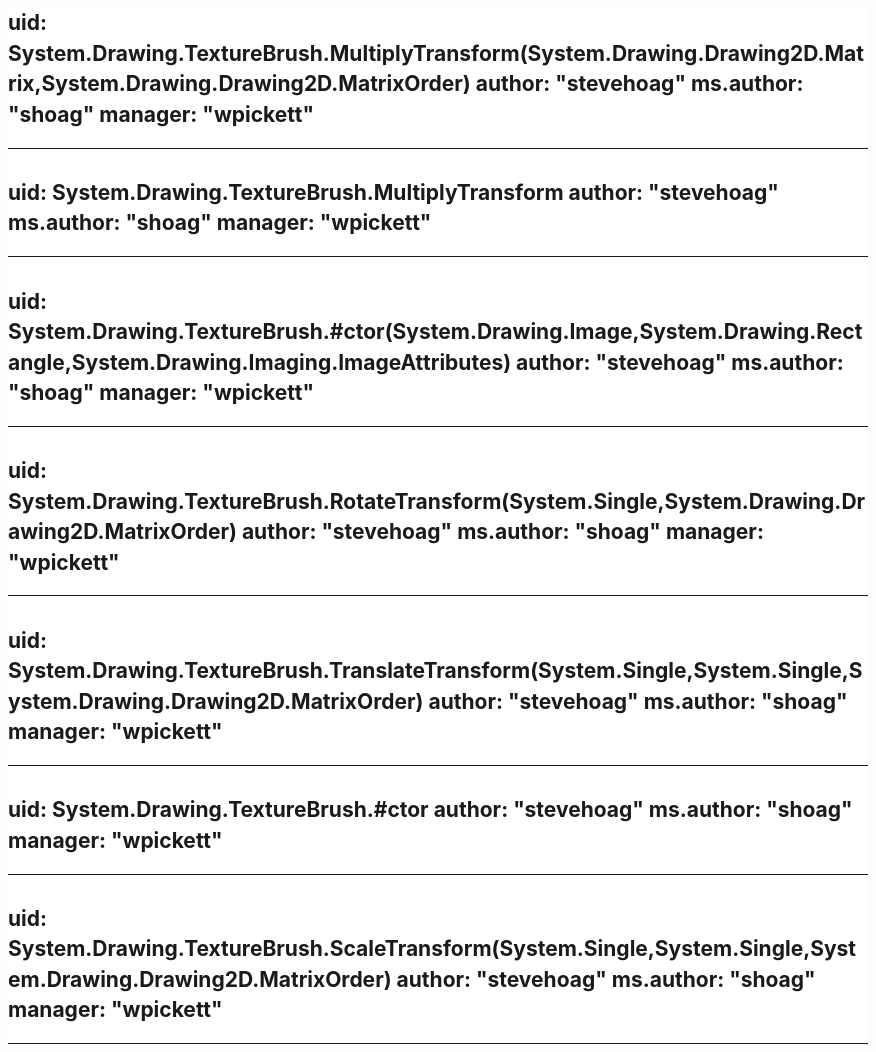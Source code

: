 uid: System.Drawing.TextureBrush.MultiplyTransform(System.Drawing.Drawing2D.Matrix,System.Drawing.Drawing2D.MatrixOrder)
author: "stevehoag"
ms.author: "shoag"
manager: "wpickett"
---

---
uid: System.Drawing.TextureBrush.MultiplyTransform
author: "stevehoag"
ms.author: "shoag"
manager: "wpickett"
---

---
uid: System.Drawing.TextureBrush.#ctor(System.Drawing.Image,System.Drawing.Rectangle,System.Drawing.Imaging.ImageAttributes)
author: "stevehoag"
ms.author: "shoag"
manager: "wpickett"
---

---
uid: System.Drawing.TextureBrush.RotateTransform(System.Single,System.Drawing.Drawing2D.MatrixOrder)
author: "stevehoag"
ms.author: "shoag"
manager: "wpickett"
---

---
uid: System.Drawing.TextureBrush.TranslateTransform(System.Single,System.Single,System.Drawing.Drawing2D.MatrixOrder)
author: "stevehoag"
ms.author: "shoag"
manager: "wpickett"
---

---
uid: System.Drawing.TextureBrush.#ctor
author: "stevehoag"
ms.author: "shoag"
manager: "wpickett"
---

---
uid: System.Drawing.TextureBrush.ScaleTransform(System.Single,System.Single,System.Drawing.Drawing2D.MatrixOrder)
author: "stevehoag"
ms.author: "shoag"
manager: "wpickett"
---

---